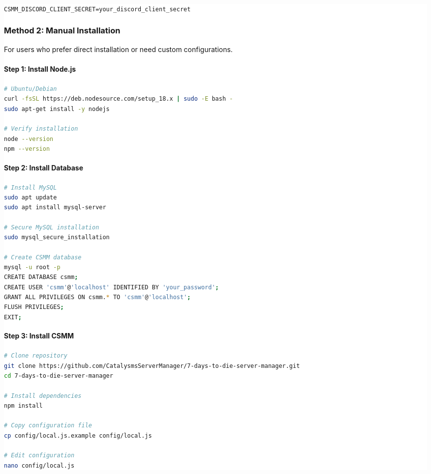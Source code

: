 ```env
CSMM_DISCORD_CLIENT_SECRET=your_discord_client_secret
```

### Method 2: Manual Installation

For users who prefer direct installation or need custom configurations.

#### Step 1: Install Node.js
```bash
# Ubuntu/Debian
curl -fsSL https://deb.nodesource.com/setup_18.x | sudo -E bash -
sudo apt-get install -y nodejs

# Verify installation
node --version
npm --version
```

#### Step 2: Install Database
```bash
# Install MySQL
sudo apt update
sudo apt install mysql-server

# Secure MySQL installation
sudo mysql_secure_installation

# Create CSMM database
mysql -u root -p
CREATE DATABASE csmm;
CREATE USER 'csmm'@'localhost' IDENTIFIED BY 'your_password';
GRANT ALL PRIVILEGES ON csmm.* TO 'csmm'@'localhost';
FLUSH PRIVILEGES;
EXIT;
```

#### Step 3: Install CSMM
```bash
# Clone repository
git clone https://github.com/CatalysmsServerManager/7-days-to-die-server-manager.git
cd 7-days-to-die-server-manager

# Install dependencies
npm install

# Copy configuration file
cp config/local.js.example config/local.js

# Edit configuration
nano config/local.js
```
